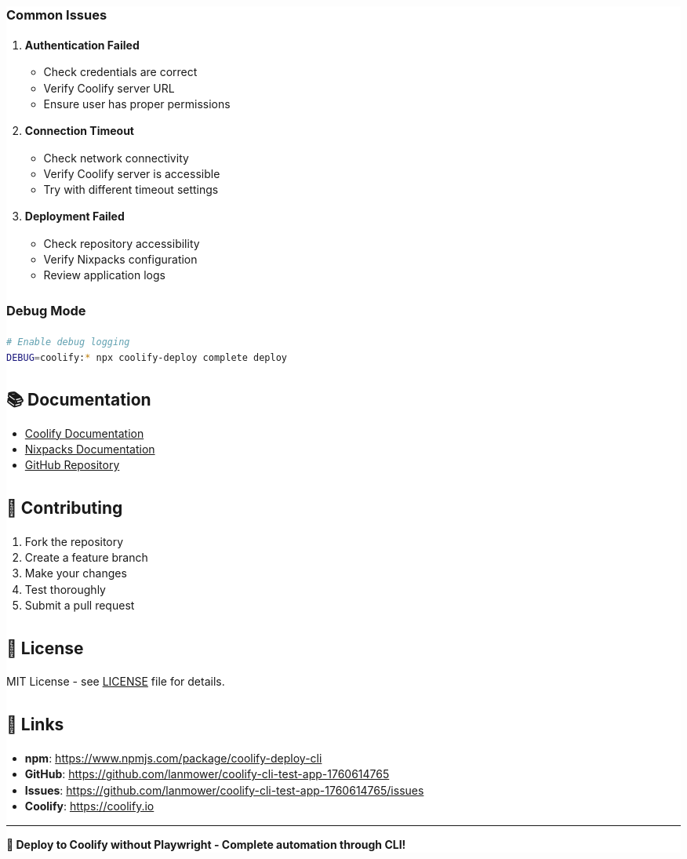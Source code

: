 ### Common Issues

1. **Authentication Failed**
   - Check credentials are correct
   - Verify Coolify server URL
   - Ensure user has proper permissions

2. **Connection Timeout**
   - Check network connectivity
   - Verify Coolify server is accessible
   - Try with different timeout settings

3. **Deployment Failed**
   - Check repository accessibility
   - Verify Nixpacks configuration
   - Review application logs

### Debug Mode

```bash
# Enable debug logging
DEBUG=coolify:* npx coolify-deploy complete deploy
```

## 📚 Documentation

- [Coolify Documentation](https://coolify.io/docs)
- [Nixpacks Documentation](https://nixpacks.com/docs)
- [GitHub Repository](https://github.com/lanmower/coolify-cli-test-app-1760614765)

## 🤝 Contributing

1. Fork the repository
2. Create a feature branch
3. Make your changes
4. Test thoroughly
5. Submit a pull request

## 📄 License

MIT License - see [LICENSE](LICENSE) file for details.

## 🔗 Links

- **npm**: https://www.npmjs.com/package/coolify-deploy-cli
- **GitHub**: https://github.com/lanmower/coolify-cli-test-app-1760614765
- **Issues**: https://github.com/lanmower/coolify-cli-test-app-1760614765/issues
- **Coolify**: https://coolify.io

---

**🎯 Deploy to Coolify without Playwright - Complete automation through CLI!**